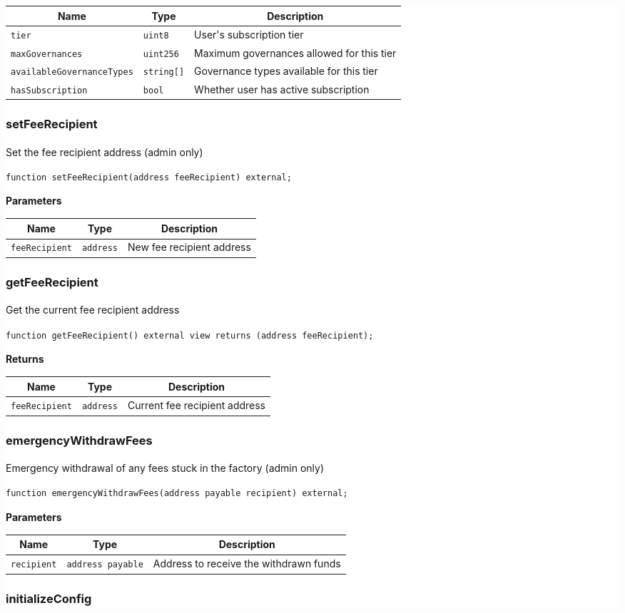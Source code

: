 |Name|Type|Description|
|----|----|-----------|
|`tier`|`uint8`|User's subscription tier|
|`maxGovernances`|`uint256`|Maximum governances allowed for this tier|
|`availableGovernanceTypes`|`string[]`|Governance types available for this tier|
|`hasSubscription`|`bool`|Whether user has active subscription|


### setFeeRecipient

Set the fee recipient address (admin only)


```solidity
function setFeeRecipient(address feeRecipient) external;
```
**Parameters**

|Name|Type|Description|
|----|----|-----------|
|`feeRecipient`|`address`|New fee recipient address|


### getFeeRecipient

Get the current fee recipient address


```solidity
function getFeeRecipient() external view returns (address feeRecipient);
```
**Returns**

|Name|Type|Description|
|----|----|-----------|
|`feeRecipient`|`address`|Current fee recipient address|


### emergencyWithdrawFees

Emergency withdrawal of any fees stuck in the factory (admin only)


```solidity
function emergencyWithdrawFees(address payable recipient) external;
```
**Parameters**

|Name|Type|Description|
|----|----|-----------|
|`recipient`|`address payable`|Address to receive the withdrawn funds|


### initializeConfig

